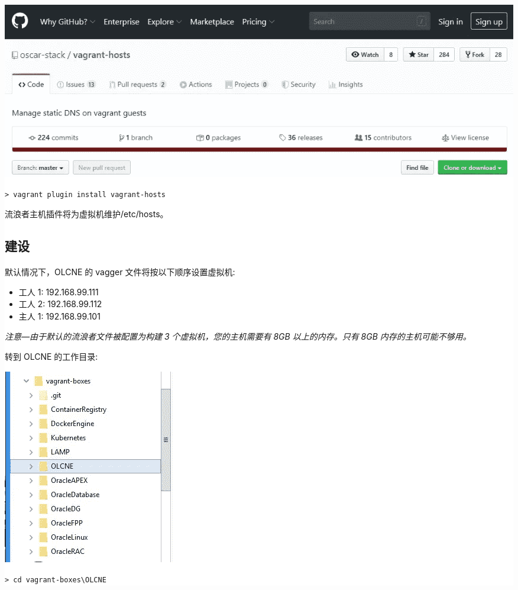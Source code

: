 ![](img/171b5a054494ccb333b18bddad929a80.png)

```
> vagrant plugin install vagrant-hosts
```

流浪者主机插件将为虚拟机维护/etc/hosts。

## 建设

默认情况下，OLCNE 的 vagger 文件将按以下顺序设置虚拟机:

*   工人 1: 192.168.99.111
*   工人 2: 192.168.99.112
*   主人 1: 192.168.99.101

*注意—由于默认的流浪者文件被配置为构建 3 个虚拟机，您的主机需要有 8GB 以上的内存。只有 8GB 内存的主机可能不够用。*

转到 OLCNE 的工作目录:

![](img/c0c633ade039f462eecdb7ddfbde1f15.png)

```
> cd vagrant-boxes\OLCNE
```
